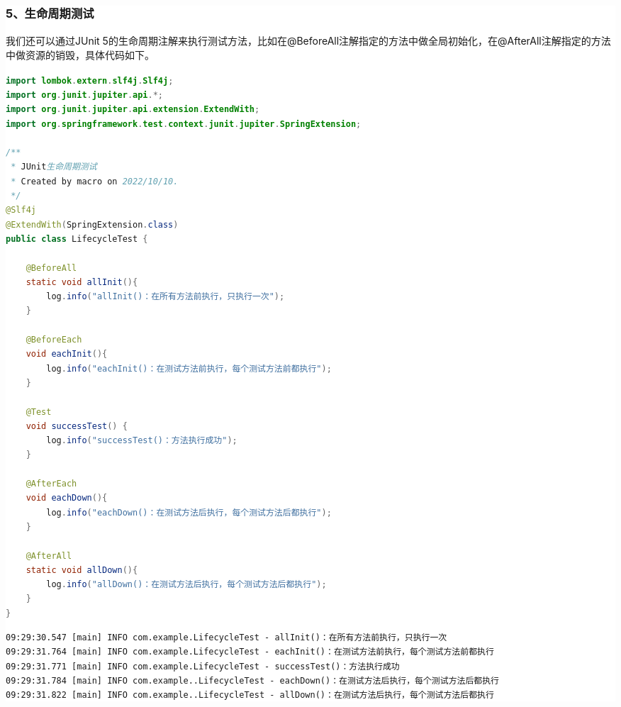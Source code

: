

### 5、生命周期测试

我们还可以通过JUnit 5的生命周期注解来执行测试方法，比如在@BeforeAll注解指定的方法中做全局初始化，在@AfterAll注解指定的方法中做资源的销毁，具体代码如下。

```java
import lombok.extern.slf4j.Slf4j;
import org.junit.jupiter.api.*;
import org.junit.jupiter.api.extension.ExtendWith;
import org.springframework.test.context.junit.jupiter.SpringExtension;

/**
 * JUnit生命周期测试
 * Created by macro on 2022/10/10.
 */
@Slf4j
@ExtendWith(SpringExtension.class)
public class LifecycleTest {

    @BeforeAll
    static void allInit(){
        log.info("allInit()：在所有方法前执行，只执行一次");
    }

    @BeforeEach
    void eachInit(){
        log.info("eachInit()：在测试方法前执行，每个测试方法前都执行");
    }

    @Test
    void successTest() {
        log.info("successTest()：方法执行成功");
    }

    @AfterEach
    void eachDown(){
        log.info("eachDown()：在测试方法后执行，每个测试方法后都执行");
    }

    @AfterAll
    static void allDown(){
        log.info("allDown()：在测试方法后执行，每个测试方法后都执行");
    }
}
```

```
09:29:30.547 [main] INFO com.example.LifecycleTest - allInit()：在所有方法前执行，只执行一次
09:29:31.764 [main] INFO com.example.LifecycleTest - eachInit()：在测试方法前执行，每个测试方法前都执行
09:29:31.771 [main] INFO com.example.LifecycleTest - successTest()：方法执行成功
09:29:31.784 [main] INFO com.example..LifecycleTest - eachDown()：在测试方法后执行，每个测试方法后都执行
09:29:31.822 [main] INFO com.example..LifecycleTest - allDown()：在测试方法后执行，每个测试方法后都执行
```
